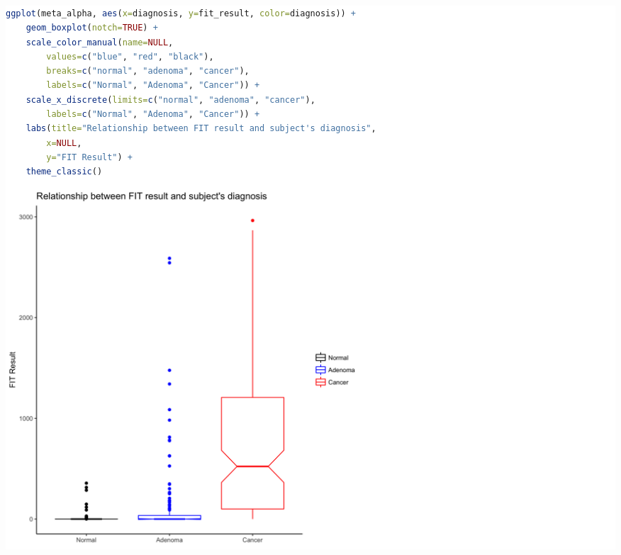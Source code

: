 
```r
ggplot(meta_alpha, aes(x=diagnosis, y=fit_result, color=diagnosis)) +
	geom_boxplot(notch=TRUE) +
	scale_color_manual(name=NULL,
		values=c("blue", "red", "black"),
		breaks=c("normal", "adenoma", "cancer"),
		labels=c("Normal", "Adenoma", "Cancer")) +
	scale_x_discrete(limits=c("normal", "adenoma", "cancer"),
		labels=c("Normal", "Adenoma", "Cancer")) +
	labs(title="Relationship between FIT result and subject's diagnosis",
		x=NULL,
		y="FIT Result") +
	theme_classic()
```

<img src="assets/images/05_continuous_categorical//unnamed-chunk-23-1.png" title="plot of chunk unnamed-chunk-23" alt="plot of chunk unnamed-chunk-23" width="504" />
